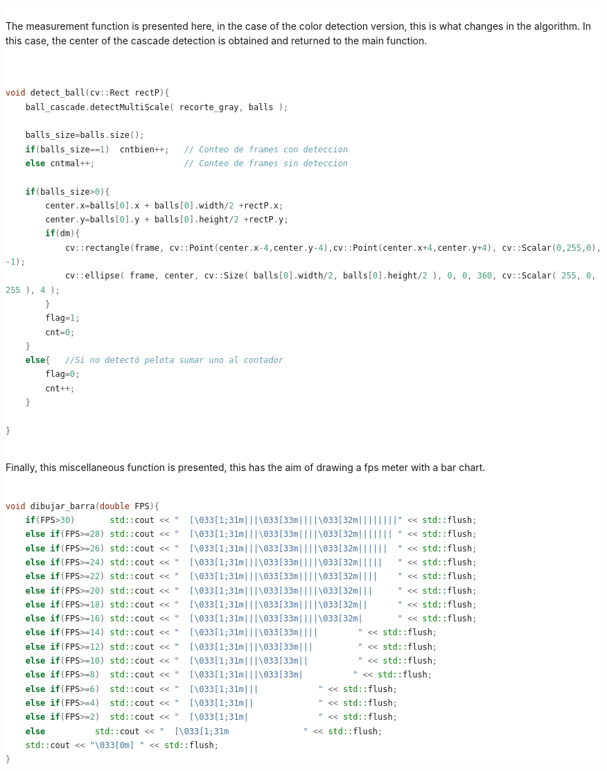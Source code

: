 <br/>
The measurement function is presented here, in the case of the color detection version, this is what changes in the algorithm. In this case, the center of the cascade detection is obtained and returned to the main function.
<br/>
<br/>

```C++

void detect_ball(cv::Rect rectP){
	ball_cascade.detectMultiScale( recorte_gray, balls );

	balls_size=balls.size();
	if(balls_size==1)  cntbien++;	// Conteo de frames con deteccion
	else cntmal++;					// Conteo de frames sin deteccion

	if(balls_size>0){		
		center.x=balls[0].x + balls[0].width/2 +rectP.x;
		center.y=balls[0].y + balls[0].height/2 +rectP.y;
		if(dm){
			cv::rectangle(frame, cv::Point(center.x-4,center.y-4),cv::Point(center.x+4,center.y+4), cv::Scalar(0,255,0), -1);
			cv::ellipse( frame, center, cv::Size( balls[0].width/2, balls[0].height/2 ), 0, 0, 360, cv::Scalar( 255, 0, 255 ), 4 );
		}
		flag=1;
		cnt=0;
	}
	else{	//Si no detectó pelota sumar uno al contador
		flag=0;
		cnt++;
	}

}
```

<br/>
Finally, this miscellaneous function is presented, this has the aim of drawing a fps meter with a bar chart.
<br/>
<br/>

```C++
void dibujar_barra(double FPS){
	if(FPS>30)       std::cout << "  [\033[1;31m|||\033[33m||||\033[32m||||||||" << std::flush;
	else if(FPS>=28) std::cout << "  [\033[1;31m|||\033[33m||||\033[32m||||||| " << std::flush;
	else if(FPS>=26) std::cout << "  [\033[1;31m|||\033[33m||||\033[32m||||||  " << std::flush;
	else if(FPS>=24) std::cout << "  [\033[1;31m|||\033[33m||||\033[32m|||||   " << std::flush;
	else if(FPS>=22) std::cout << "  [\033[1;31m|||\033[33m||||\033[32m||||    " << std::flush;
	else if(FPS>=20) std::cout << "  [\033[1;31m|||\033[33m||||\033[32m|||     " << std::flush;
	else if(FPS>=18) std::cout << "  [\033[1;31m|||\033[33m||||\033[32m||      " << std::flush;
	else if(FPS>=16) std::cout << "  [\033[1;31m|||\033[33m||||\033[32m|       " << std::flush;
	else if(FPS>=14) std::cout << "  [\033[1;31m|||\033[33m||||        " << std::flush;
	else if(FPS>=12) std::cout << "  [\033[1;31m|||\033[33m|||         " << std::flush;
	else if(FPS>=10) std::cout << "  [\033[1;31m|||\033[33m||          " << std::flush;
	else if(FPS>=8)  std::cout << "  [\033[1;31m|||\033[33m|          " << std::flush;
	else if(FPS>=6)  std::cout << "  [\033[1;31m|||            " << std::flush;
	else if(FPS>=4)  std::cout << "  [\033[1;31m||             " << std::flush;
	else if(FPS>=2)  std::cout << "  [\033[1;31m|              " << std::flush;
	else 		  std::cout << "  [\033[1;31m               " << std::flush;
	std::cout << "\033[0m] " << std::flush;
}
```
